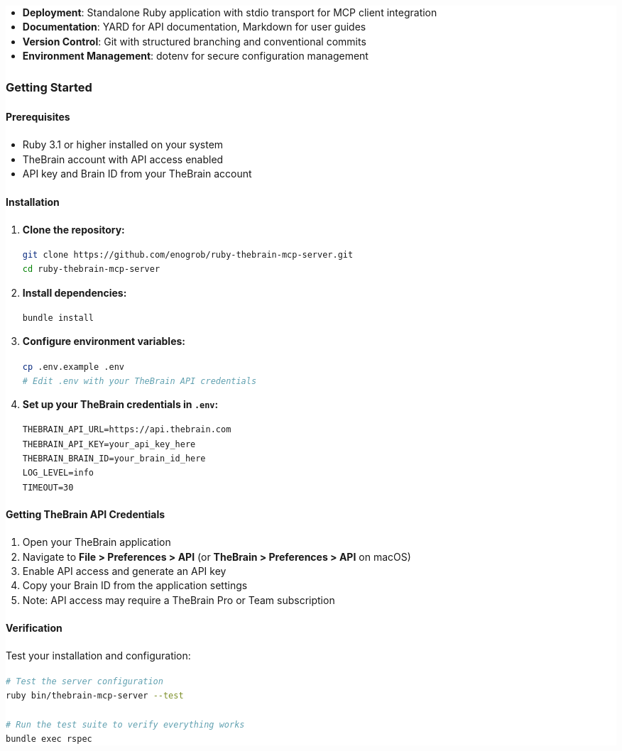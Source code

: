 * **Deployment**: Standalone Ruby application with stdio transport for MCP client integration
* **Documentation**: YARD for API documentation, Markdown for user guides
* **Version Control**: Git with structured branching and conventional commits
* **Environment Management**: dotenv for secure configuration management

### Getting Started

#### Prerequisites

- Ruby 3.1 or higher installed on your system
- TheBrain account with API access enabled
- API key and Brain ID from your TheBrain account

#### Installation

1. **Clone the repository:**
   ```bash
   git clone https://github.com/enogrob/ruby-thebrain-mcp-server.git
   cd ruby-thebrain-mcp-server
   ```

2. **Install dependencies:**
   ```bash
   bundle install
   ```

3. **Configure environment variables:**
   ```bash
   cp .env.example .env
   # Edit .env with your TheBrain API credentials
   ```

4. **Set up your TheBrain credentials in `.env`:**
   ```env
   THEBRAIN_API_URL=https://api.thebrain.com
   THEBRAIN_API_KEY=your_api_key_here
   THEBRAIN_BRAIN_ID=your_brain_id_here
   LOG_LEVEL=info
   TIMEOUT=30
   ```

#### Getting TheBrain API Credentials

1. Open your TheBrain application
2. Navigate to **File > Preferences > API** (or **TheBrain > Preferences > API** on macOS)
3. Enable API access and generate an API key
4. Copy your Brain ID from the application settings
5. Note: API access may require a TheBrain Pro or Team subscription

#### Verification

Test your installation and configuration:

```bash
# Test the server configuration
ruby bin/thebrain-mcp-server --test

# Run the test suite to verify everything works
bundle exec rspec
```
